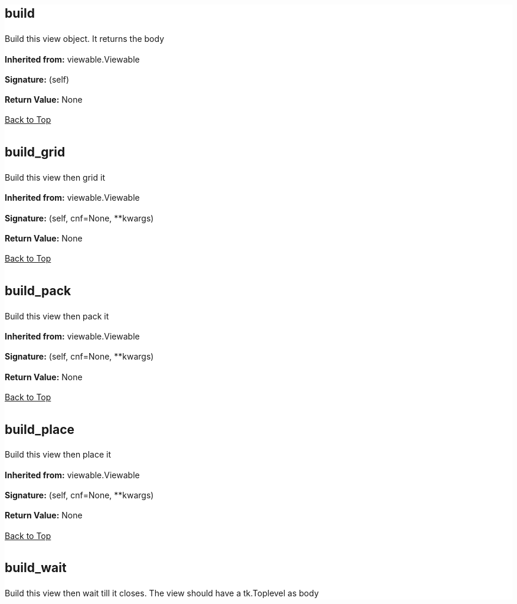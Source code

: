 
## build
Build this view object. It returns the body 

**Inherited from:** viewable.Viewable

**Signature:** (self)



**Return Value:** None

[Back to Top](#module-overview)


## build\_grid
Build this view then grid it 

**Inherited from:** viewable.Viewable

**Signature:** (self, cnf=None, \*\*kwargs)



**Return Value:** None

[Back to Top](#module-overview)


## build\_pack
Build this view then pack it 

**Inherited from:** viewable.Viewable

**Signature:** (self, cnf=None, \*\*kwargs)



**Return Value:** None

[Back to Top](#module-overview)


## build\_place
Build this view then place it 

**Inherited from:** viewable.Viewable

**Signature:** (self, cnf=None, \*\*kwargs)



**Return Value:** None

[Back to Top](#module-overview)


## build\_wait
Build this view then wait till it closes.
The view should have a tk.Toplevel as body 
